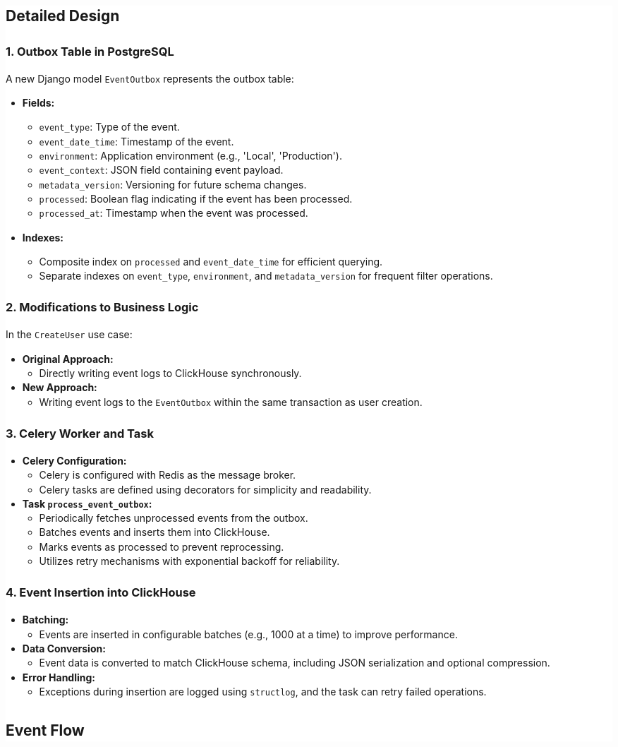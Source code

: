 ## Detailed Design

### 1. **Outbox Table in PostgreSQL**

A new Django model `EventOutbox` represents the outbox table:

- **Fields:**
  - `event_type`: Type of the event.
  - `event_date_time`: Timestamp of the event.
  - `environment`: Application environment (e.g., 'Local', 'Production').
  - `event_context`: JSON field containing event payload.
  - `metadata_version`: Versioning for future schema changes.
  - `processed`: Boolean flag indicating if the event has been processed.
  - `processed_at`: Timestamp when the event was processed.

- **Indexes:**
  - Composite index on `processed` and `event_date_time` for efficient querying.
  - Separate indexes on `event_type`, `environment`, and `metadata_version` for frequent filter operations.

### 2. **Modifications to Business Logic**

In the `CreateUser` use case:

- **Original Approach:**
  - Directly writing event logs to ClickHouse synchronously.
- **New Approach:**
  - Writing event logs to the `EventOutbox` within the same transaction as user creation.

### 3. **Celery Worker and Task**

- **Celery Configuration:**
  - Celery is configured with Redis as the message broker.
  - Celery tasks are defined using decorators for simplicity and readability.
- **Task `process_event_outbox`:**
  - Periodically fetches unprocessed events from the outbox.
  - Batches events and inserts them into ClickHouse.
  - Marks events as processed to prevent reprocessing.
  - Utilizes retry mechanisms with exponential backoff for reliability.

### 4. **Event Insertion into ClickHouse**

- **Batching:**
  - Events are inserted in configurable batches (e.g., 1000 at a time) to improve performance.
- **Data Conversion:**
  - Event data is converted to match ClickHouse schema, including JSON serialization and optional compression.
- **Error Handling:**
  - Exceptions during insertion are logged using `structlog`, and the task can retry failed operations.

## Event Flow
